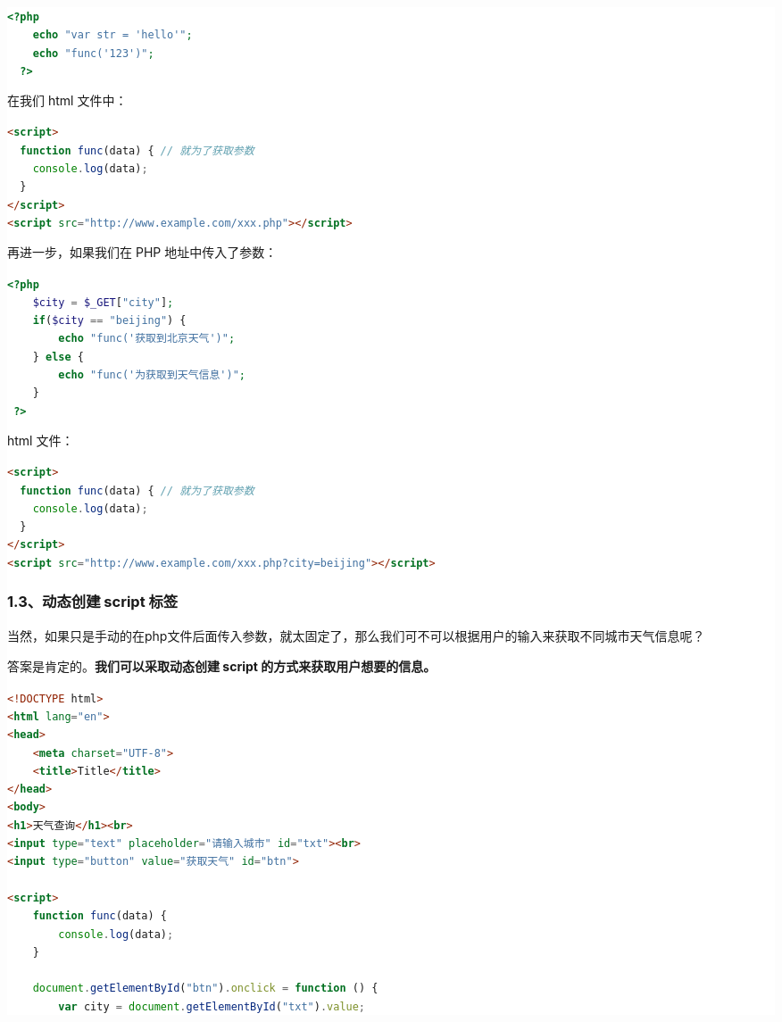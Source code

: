 ```php
<?php
  	echo "var str = 'hello'";
	echo "func('123')";
  ?>
```

在我们 html 文件中：

```html
<script>
  function func(data) { // 就为了获取参数
    console.log(data);
  }
</script>
<script src="http://www.example.com/xxx.php"></script>
```



再进一步，如果我们在 PHP 地址中传入了参数：

```php
<?php
    $city = $_GET["city"];
    if($city == "beijing") {
		echo "func('获取到北京天气')";
    } else {
      	echo "func('为获取到天气信息')";
    }
 ?>
```

html 文件：

```html
<script>
  function func(data) { // 就为了获取参数
    console.log(data);
  }
</script>
<script src="http://www.example.com/xxx.php?city=beijing"></script>
```



### 1.3、动态创建 script 标签

当然，如果只是手动的在php文件后面传入参数，就太固定了，那么我们可不可以根据用户的输入来获取不同城市天气信息呢？

答案是肯定的。**我们可以采取动态创建 script 的方式来获取用户想要的信息。**

```html
<!DOCTYPE html>
<html lang="en">
<head>
    <meta charset="UTF-8">
    <title>Title</title>
</head>
<body>
<h1>天气查询</h1><br>
<input type="text" placeholder="请输入城市" id="txt"><br>
<input type="button" value="获取天气" id="btn">

<script>
    function func(data) {
        console.log(data);
    }

    document.getElementById("btn").onclick = function () {
        var city = document.getElementById("txt").value;
```